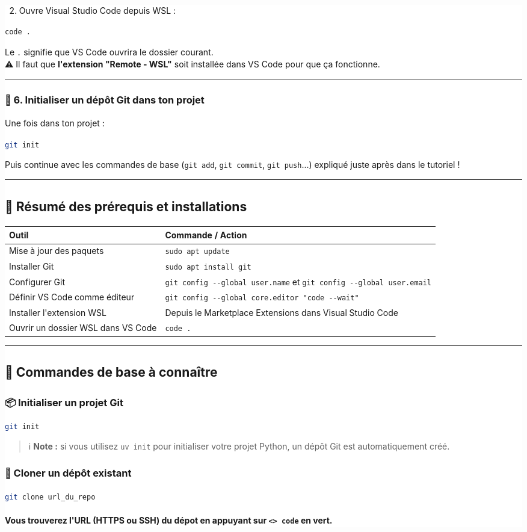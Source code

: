 2. Ouvre Visual Studio Code depuis WSL :
```bash
code .
```

Le `.` signifie que VS Code ouvrira le dossier courant.  
⚠️ Il faut que **l'extension "Remote - WSL"** soit installée dans VS Code pour que ça fonctionne.

---

### 📄 6. Initialiser un dépôt Git dans ton projet

Une fois dans ton projet :

```bash
git init
```

Puis continue avec les commandes de base (`git add`, `git commit`, `git push`...) expliqué juste après dans le tutoriel !

---

## 📖 Résumé des prérequis et installations

| Outil                  | Commande / Action                                        |
|:----------------------|:---------------------------------------------------------|
| Mise à jour des paquets | `sudo apt update`                                        |
| Installer Git          | `sudo apt install git`                                    |
| Configurer Git          | `git config --global user.name` et `git config --global user.email` |
| Définir VS Code comme éditeur | `git config --global core.editor "code --wait"`         |
| Installer l'extension WSL | Depuis le Marketplace Extensions dans Visual Studio Code |
| Ouvrir un dossier WSL dans VS Code | `code .`                                        |

---

## 🚀 Commandes de base à connaître

### 📦 Initialiser un projet Git
```bash
git init
```

> ℹ️ **Note :** si vous utilisez `uv init` pour initialiser votre projet Python, un dépôt Git est automatiquement créé.

### 🔄 Cloner un dépôt existant
```bash
git clone url_du_repo
```
#### Vous trouverez l'URL (**HTTPS** ou **SSH**) du dépot en appuyant sur `<> code` en vert. 
